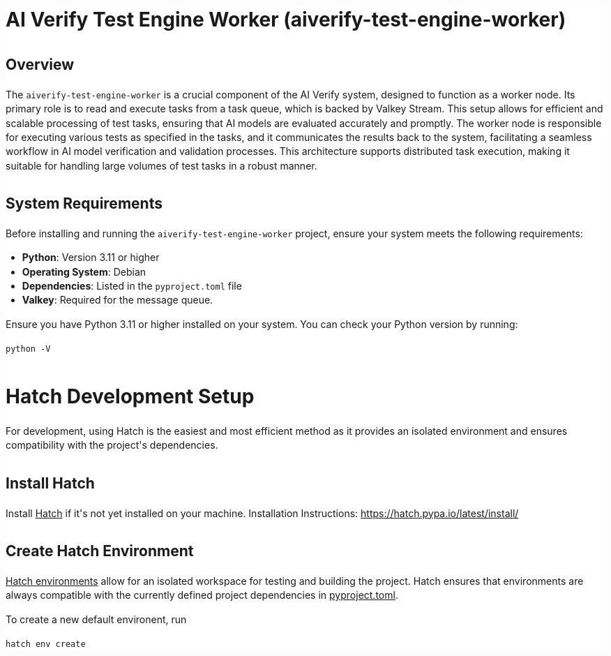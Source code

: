 # AI Verify Test Engine Worker (aiverify-test-engine-worker)

## Overview

The `aiverify-test-engine-worker` is a crucial component of the AI Verify system, designed to function as a worker node. Its primary role is to read and execute tasks from a task queue, which is backed by Valkey Stream. This setup allows for efficient and scalable processing of test tasks, ensuring that AI models are evaluated accurately and promptly. The worker node is responsible for executing various tests as specified in the tasks, and it communicates the results back to the system, facilitating a seamless workflow in AI model verification and validation processes. This architecture supports distributed task execution, making it suitable for handling large volumes of test tasks in a robust manner.


## System Requirements

Before installing and running the `aiverify-test-engine-worker` project, ensure your system meets the following requirements:

- **Python**: Version 3.11 or higher
- **Operating System**: Debian
- **Dependencies**: Listed in the `pyproject.toml` file
- **Valkey**: Required for the message queue.

Ensure you have Python 3.11 or higher installed on your system. You can check your Python version by running:
```
python -V
```

# Hatch Development Setup

For development, using Hatch is the easiest and most efficient method as it provides an isolated environment and ensures compatibility with the project's dependencies.

## Install Hatch
Install [Hatch](https://hatch.pypa.io/latest/) if it's not yet installed on your machine. 
Installation Instructions: https://hatch.pypa.io/latest/install/

## Create Hatch Environment
[Hatch environments](https://hatch.pypa.io/latest/environment/) allow for an isolated workspace for testing and building the project. Hatch ensures that environments are always compatible with the currently defined project dependencies in [pyproject.toml](./pyproject.toml).

To create a new default environent, run
```sh
hatch env create
```
